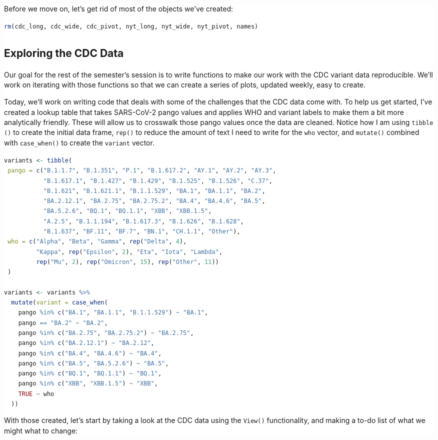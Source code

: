 Before we move on, let’s get rid of most of the objects we’ve created:

``` r
rm(cdc_long, cdc_wide, cdc_pivot, nyt_long, nyt_wide, nyt_pivot, names)
```

## Exploring the CDC Data

Our goal for the rest of the semester’s session is to write functions to
make our work with the CDC variant data reproducible. We’ll work on
iterating with those functions so that we can create a series of plots,
updated weekly, easy to create.

Today, we’ll work on writing code that deals with some of the challenges
that the CDC data come with. To help us get started, I’ve created a
lookup table that takes SARS-CoV-2 pango values and applies WHO and
variant labels to make them a bit more analytically friendly. These will
allow us to crosswalk those pango values once the data are cleaned.
Notice how I am using `tibble()` to create the initial data frame,
`rep()` to reduce the amount of text I need to write for the `who`
vector, and `mutate()` combined with `case_when()` to create the
`variant` vector.

``` r
variants <- tibble(
 pango = c("B.1.1.7", "B.1.351", "P.1", "B.1.617.2", "AY.1", "AY.2", "AY.3",
           "B.1.617.1", "B.1.427", "B.1.429", "B.1.525", "B.1.526", "C.37",
           "B.1.621", "B.1.621.1", "B.1.1.529", "BA.1", "BA.1.1", "BA.2", 
           "BA.2.12.1", "BA.2.75", "BA.2.75.2", "BA.4", "BA.4.6", "BA.5",
           "BA.5.2.6", "BQ.1", "BQ.1.1", "XBB", "XBB.1.5",
           "A.2.5", "B.1.1.194", "B.1.617.3", "B.1.626", "B.1.628",
           "B.1.637", "BF.11", "BF.7", "BN.1", "CH.1.1", "Other"),
 who = c("Alpha", "Beta", "Gamma", rep("Delta", 4), 
         "Kappa", rep("Epsilon", 2), "Eta", "Iota", "Lambda",
         rep("Mu", 2), rep("Omicron", 15), rep("Other", 11))
 )

variants <- variants %>%
  mutate(variant = case_when(
    pango %in% c("BA.1", "BA.1.1", "B.1.1.529") ~ "BA.1",
    pango == "BA.2" ~ "BA.2",
    pango %in% c("BA.2.75", "BA.2.75.2") ~ "BA.2.75",
    pango %in% c("BA.2.12.1") ~ "BA.2.12",
    pango %in% c("BA.4", "BA.4.6") ~ "BA.4",
    pango %in% c("BA.5", "BA.5.2.6") ~ "BA.5",
    pango %in% c("BQ.1", "BQ.1.1") ~ "BQ.1",
    pango %in% c("XBB", "XBB.1.5") ~ "XBB",
    TRUE ~ who
  ))
```

With those created, let’s start by taking a look at the CDC data using
the `View()` functionality, and making a to-do list of what we might
what to change:
